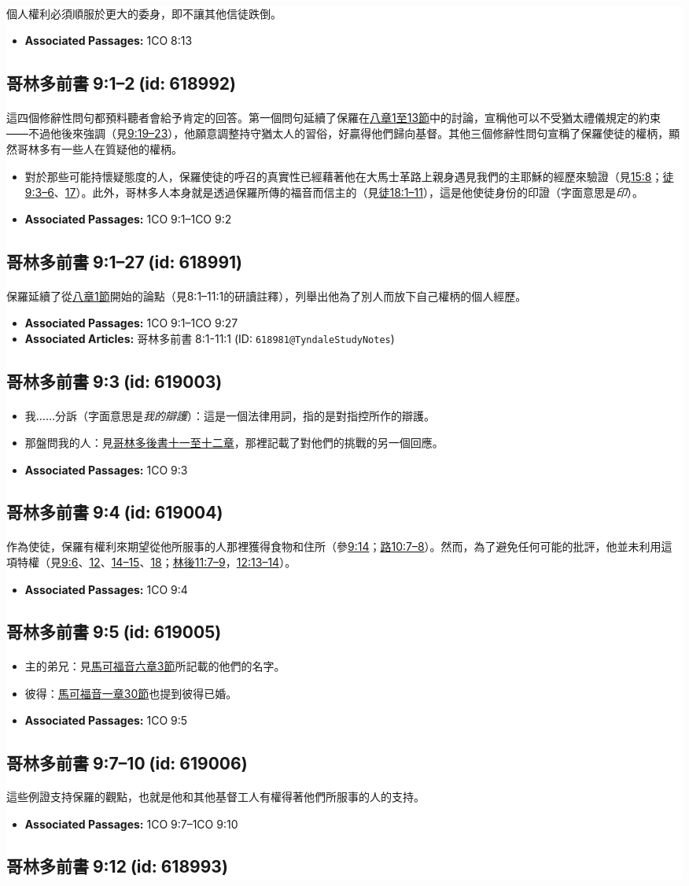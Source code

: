 個人權利必須順服於更大的委身，即不讓其他信徒跌倒。

* **Associated Passages:** 1CO 8:13

## 哥林多前書 9:1–2 (id: 618992)

這四個修辭性問句都預料聽者會給予肯定的回答。第一個問句延續了保羅在[八章1至13節](https://ref.ly/1Cor8:1-1Cor8:13)中的討論，宣稱他可以不受猶太禮儀規定的約束——不過他後來強調（見[9:19–23](https://ref.ly/1Cor9:19-1Cor9:23)），他願意調整持守猶太人的習俗，好贏得他們歸向基督。其他三個修辭性問句宣稱了保羅使徒的權柄，顯然哥林多有一些人在質疑他的權柄。

* 對於那些可能持懷疑態度的人，保羅使徒的呼召的真實性已經藉著他在大馬士革路上親身遇見我們的主耶穌的經歷來驗證（見[15:8](https://ref.ly/1Cor15:8)；[徒9:3–6](https://ref.ly/Acts9:3-Acts9:6)、[17](https://ref.ly/Acts9:17)）。此外，哥林多人本身就是透過保羅所傳的福音而信主的（見[徒18:1–11](https://ref.ly/Acts18:1-Acts18:11)），這是他使徒身份的印證（字面意思是*印*）。

* **Associated Passages:** 1CO 9:1–1CO 9:2

## 哥林多前書 9:1–27 (id: 618991)

保羅延續了從[八章1節](https://ref.ly/1Cor8:1)開始的論點（見8:1–11:1的研讀註釋），列舉出他為了別人而放下自己權柄的個人經歷。

* **Associated Passages:** 1CO 9:1–1CO 9:27
* **Associated Articles:** 哥林多前書 8:1-11:1 (ID: `618981@TyndaleStudyNotes`)

## 哥林多前書 9:3 (id: 619003)

* 我……分訴（字面意思是*我的辯護*）：這是一個法律用詞，指的是對指控所作的辯護。
* 那盤問我的人：見[哥林多後書十一至十二章](https://ref.ly/2Cor11:1-2Cor12:21)，那裡記載了對他們的挑戰的另一個回應。

* **Associated Passages:** 1CO 9:3

## 哥林多前書 9:4 (id: 619004)

作為使徒，保羅有權利來期望從他所服事的人那裡獲得食物和住所（參[9:14](https://ref.ly/1Cor9:14)；[路10:7–8](https://ref.ly/Luke10:7-Luke10:8)）。然而，為了避免任何可能的批評，他並未利用這項特權（見[9:6](https://ref.ly/1Cor9:6)、[12](https://ref.ly/1Cor9:12)、[14–15](https://ref.ly/1Cor9:14-1Cor9:15)、[18](https://ref.ly/1Cor9:18)；[林後11:7–9](https://ref.ly/2Cor11:7-2Cor11:9)，[12:13–14](https://ref.ly/2Cor12:13-2Cor12:14)）。

* **Associated Passages:** 1CO 9:4

## 哥林多前書 9:5 (id: 619005)

* 主的弟兄：見[馬可福音六章3節](https://ref.ly/Mark6:3)所記載的他們的名字。
* 彼得：[馬可福音一章30節](https://ref.ly/Mark1:30)也提到彼得已婚。

* **Associated Passages:** 1CO 9:5

## 哥林多前書 9:7–10 (id: 619006)

這些例證支持保羅的觀點，也就是他和其他基督工人有權得著他們所服事的人的支持。

* **Associated Passages:** 1CO 9:7–1CO 9:10

## 哥林多前書 9:12 (id: 618993)
